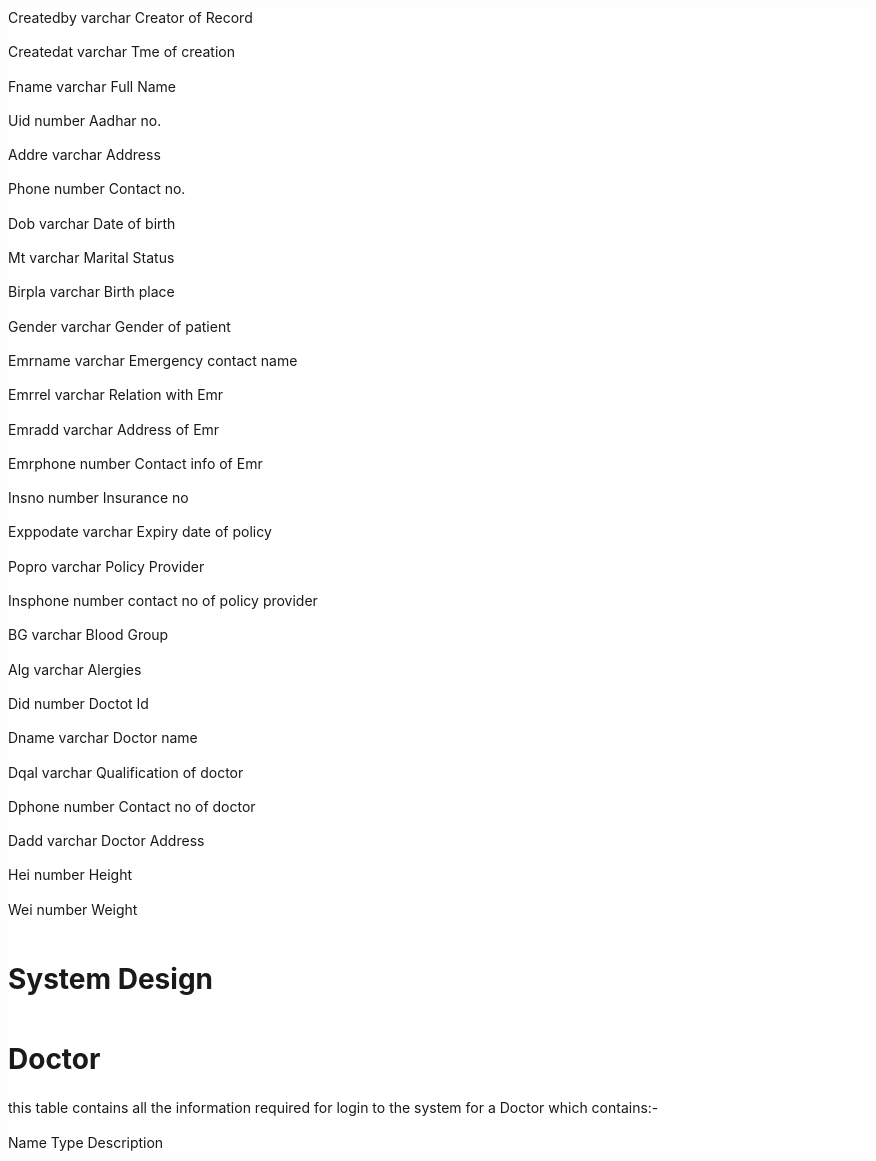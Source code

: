 Createdby varchar Creator of Record

Createdat varchar Tme of creation

Fname varchar Full Name

Uid number Aadhar no.

Addre varchar Address

Phone number Contact no.

Dob varchar Date of birth

Mt varchar Marital Status

Birpla varchar Birth place

Gender varchar Gender of patient

Emrname varchar Emergency contact name

Emrrel varchar Relation with Emr

Emradd varchar Address of Emr

Emrphone number Contact info of Emr

Insno number Insurance no

Exppodate varchar Expiry date of policy

Popro varchar Policy Provider

Insphone number contact no of policy provider

BG varchar Blood Group

Alg varchar Alergies

Did number Doctot Id

Dname varchar Doctor name

Dqal varchar Qualification of doctor

Dphone number Contact no of doctor

Dadd varchar Doctor Address

Hei number Height

Wei number Weight

# System Design 

# Doctor
this table contains all the information required for login to the system for a Doctor which
contains:-

Name Type Description
